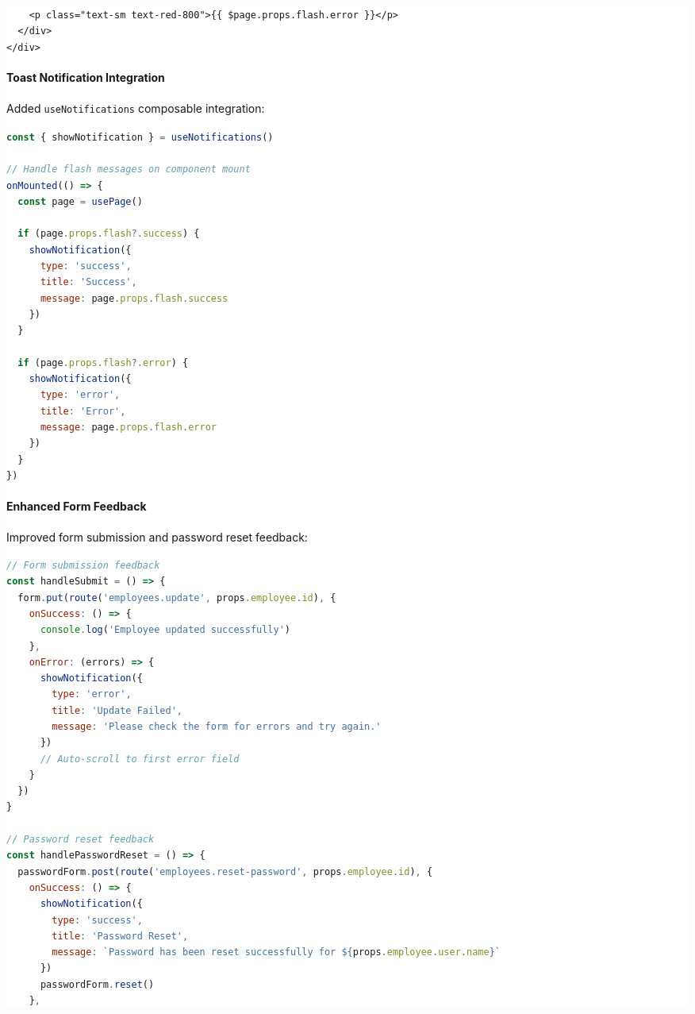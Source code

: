 ```vue
    <p class="text-sm text-red-800">{{ $page.props.flash.error }}</p>
  </div>
</div>
```

#### Toast Notification Integration
Added `useNotifications` composable integration:

```javascript
const { showNotification } = useNotifications()

// Handle flash messages on component mount
onMounted(() => {
  const page = usePage()
  
  if (page.props.flash?.success) {
    showNotification({
      type: 'success',
      title: 'Success',
      message: page.props.flash.success
    })
  }
  
  if (page.props.flash?.error) {
    showNotification({
      type: 'error',
      title: 'Error',
      message: page.props.flash.error
    })
  }
})
```

#### Enhanced Form Feedback
Improved form submission and password reset feedback:

```javascript
// Form submission feedback
const handleSubmit = () => {
  form.put(route('employees.update', props.employee.id), {
    onSuccess: () => {
      console.log('Employee updated successfully')
    },
    onError: (errors) => {
      showNotification({
        type: 'error',
        title: 'Update Failed',
        message: 'Please check the form for errors and try again.'
      })
      // Auto-scroll to first error field
    }
  })
}

// Password reset feedback
const handlePasswordReset = () => {
  passwordForm.post(route('employees.reset-password', props.employee.id), {
    onSuccess: () => {
      showNotification({
        type: 'success',
        title: 'Password Reset',
        message: `Password has been reset successfully for ${props.employee.user.name}`
      })
      passwordForm.reset()
    },
```